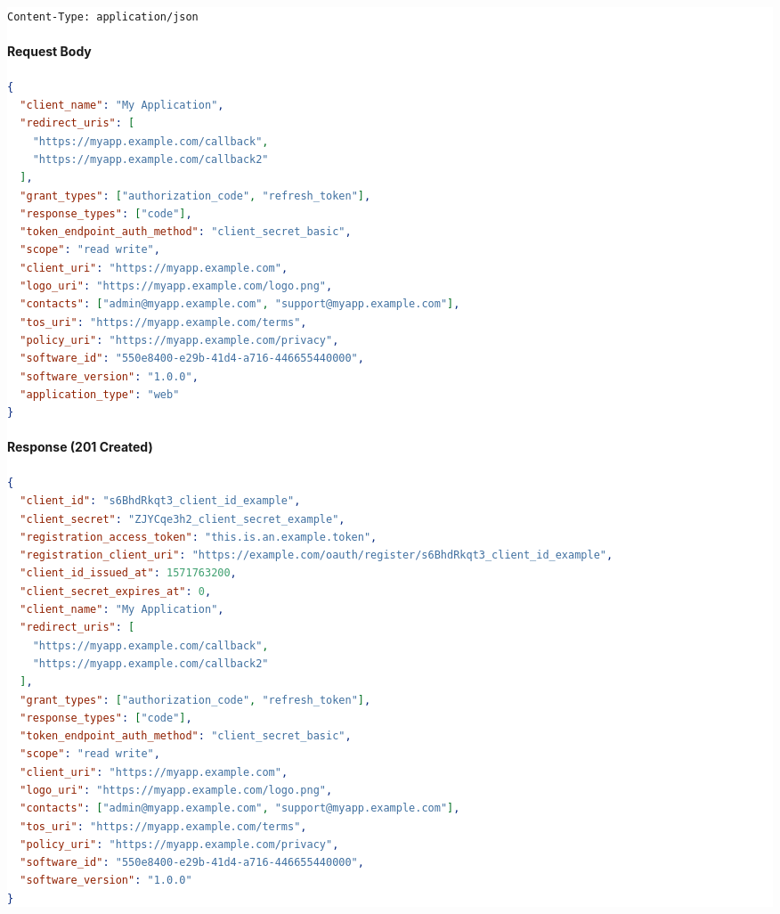 ```
Content-Type: application/json
```

#### Request Body

```json
{
  "client_name": "My Application",
  "redirect_uris": [
    "https://myapp.example.com/callback",
    "https://myapp.example.com/callback2"
  ],
  "grant_types": ["authorization_code", "refresh_token"],
  "response_types": ["code"],
  "token_endpoint_auth_method": "client_secret_basic",
  "scope": "read write",
  "client_uri": "https://myapp.example.com",
  "logo_uri": "https://myapp.example.com/logo.png",
  "contacts": ["admin@myapp.example.com", "support@myapp.example.com"],
  "tos_uri": "https://myapp.example.com/terms",
  "policy_uri": "https://myapp.example.com/privacy",
  "software_id": "550e8400-e29b-41d4-a716-446655440000",
  "software_version": "1.0.0",
  "application_type": "web"
}
```

#### Response (201 Created)

```json
{
  "client_id": "s6BhdRkqt3_client_id_example",
  "client_secret": "ZJYCqe3h2_client_secret_example",
  "registration_access_token": "this.is.an.example.token",
  "registration_client_uri": "https://example.com/oauth/register/s6BhdRkqt3_client_id_example",
  "client_id_issued_at": 1571763200,
  "client_secret_expires_at": 0,
  "client_name": "My Application",
  "redirect_uris": [
    "https://myapp.example.com/callback",
    "https://myapp.example.com/callback2"
  ],
  "grant_types": ["authorization_code", "refresh_token"],
  "response_types": ["code"],
  "token_endpoint_auth_method": "client_secret_basic",
  "scope": "read write",
  "client_uri": "https://myapp.example.com",
  "logo_uri": "https://myapp.example.com/logo.png",
  "contacts": ["admin@myapp.example.com", "support@myapp.example.com"],
  "tos_uri": "https://myapp.example.com/terms",
  "policy_uri": "https://myapp.example.com/privacy",
  "software_id": "550e8400-e29b-41d4-a716-446655440000",
  "software_version": "1.0.0"
}
```
